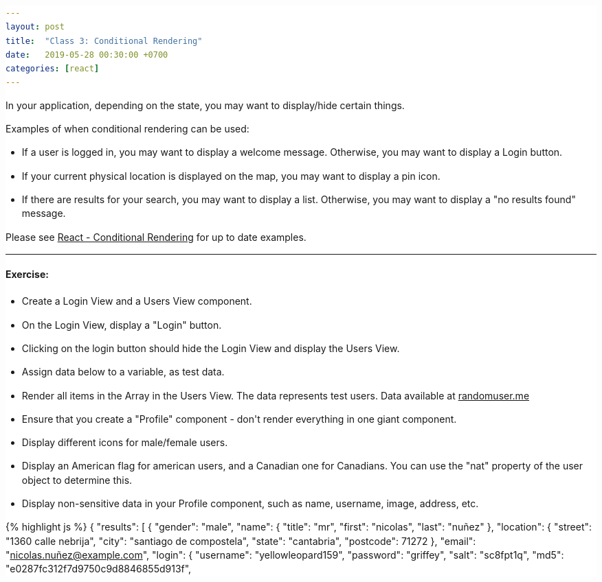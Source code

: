 ```yaml
---
layout: post
title:  "Class 3: Conditional Rendering"
date:   2019-05-28 00:30:00 +0700
categories: [react]
---
```


In your application, depending on the state, you may want to display/hide certain things.

Examples of when conditional rendering can be used:

- If a user is logged in, you may want to display a welcome message. Otherwise, you may want to display a Login button.

- If your current physical location is displayed on the map, you may want to display a pin icon.

- If there are results for your search, you may want to display a list. Otherwise, you may want to display a "no results found" message.

Please see [React - Conditional Rendering](https://reactjs.org/docs/conditional-rendering.html) for up to date examples.

---

#### Exercise:

- Create a Login View and a Users View component.

- On the Login View, display a "Login" button.

- Clicking on the login button should hide the Login View and display the Users View.

- Assign data below to a variable, as test data.

- Render all items in the Array in the Users View. The data represents test users. Data available at [randomuser.me](https://randomuser.me/api/?results=20)

- Ensure that you create a "Profile" component - don't render everything in one giant component.

- Display different icons for male/female users.

- Display an American flag for american users, and a Canadian one for Canadians. You can use the "nat" property of the user object to determine this.

- Display non-sensitive data in your Profile component, such as name, username, image, address, etc.

{% highlight js %}
{
"results": [
{
"gender": "male",
"name": {
"title": "mr",
"first": "nicolas",
"last": "nuñez"
},
"location": {
"street": "1360 calle nebrija",
"city": "santiago de compostela",
"state": "cantabria",
"postcode": 71272
},
"email": "nicolas.nuñez@example.com",
"login": {
"username": "yellowleopard159",
"password": "griffey",
"salt": "sc8fpt1q",
"md5": "e0287fc312f7d9750c9d8846855d913f",